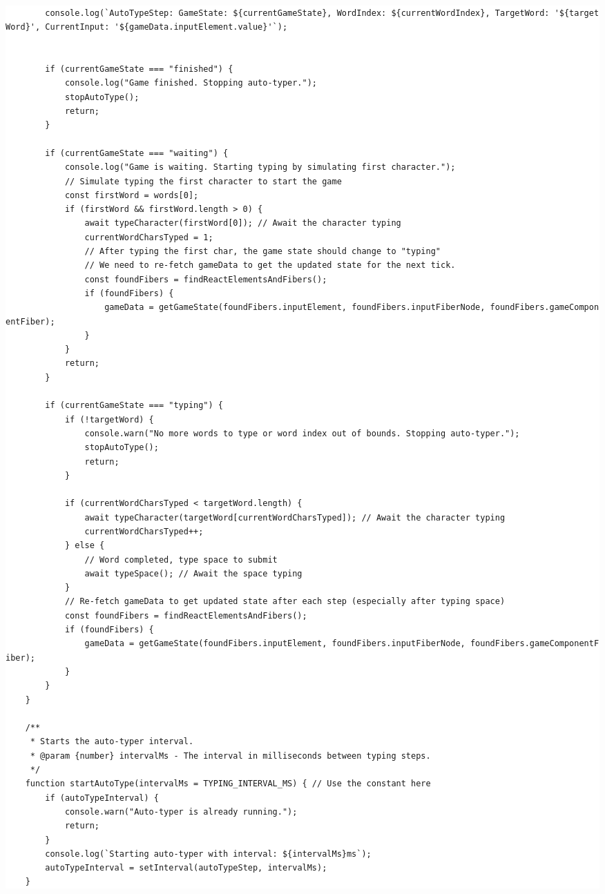             console.log(`AutoTypeStep: GameState: ${currentGameState}, WordIndex: ${currentWordIndex}, TargetWord: '${targetWord}', CurrentInput: '${gameData.inputElement.value}'`);


            if (currentGameState === "finished") {
                console.log("Game finished. Stopping auto-typer.");
                stopAutoType();
                return;
            }

            if (currentGameState === "waiting") {
                console.log("Game is waiting. Starting typing by simulating first character.");
                // Simulate typing the first character to start the game
                const firstWord = words[0];
                if (firstWord && firstWord.length > 0) {
                    await typeCharacter(firstWord[0]); // Await the character typing
                    currentWordCharsTyped = 1;
                    // After typing the first char, the game state should change to "typing"
                    // We need to re-fetch gameData to get the updated state for the next tick.
                    const foundFibers = findReactElementsAndFibers();
                    if (foundFibers) {
                        gameData = getGameState(foundFibers.inputElement, foundFibers.inputFiberNode, foundFibers.gameComponentFiber);
                    }
                }
                return;
            }

            if (currentGameState === "typing") {
                if (!targetWord) {
                    console.warn("No more words to type or word index out of bounds. Stopping auto-typer.");
                    stopAutoType();
                    return;
                }

                if (currentWordCharsTyped < targetWord.length) {
                    await typeCharacter(targetWord[currentWordCharsTyped]); // Await the character typing
                    currentWordCharsTyped++;
                } else {
                    // Word completed, type space to submit
                    await typeSpace(); // Await the space typing
                }
                // Re-fetch gameData to get updated state after each step (especially after typing space)
                const foundFibers = findReactElementsAndFibers();
                if (foundFibers) {
                    gameData = getGameState(foundFibers.inputElement, foundFibers.inputFiberNode, foundFibers.gameComponentFiber);
                }
            }
        }

        /**
         * Starts the auto-typer interval.
         * @param {number} intervalMs - The interval in milliseconds between typing steps.
         */
        function startAutoType(intervalMs = TYPING_INTERVAL_MS) { // Use the constant here
            if (autoTypeInterval) {
                console.warn("Auto-typer is already running.");
                return;
            }
            console.log(`Starting auto-typer with interval: ${intervalMs}ms`);
            autoTypeInterval = setInterval(autoTypeStep, intervalMs);
        }
